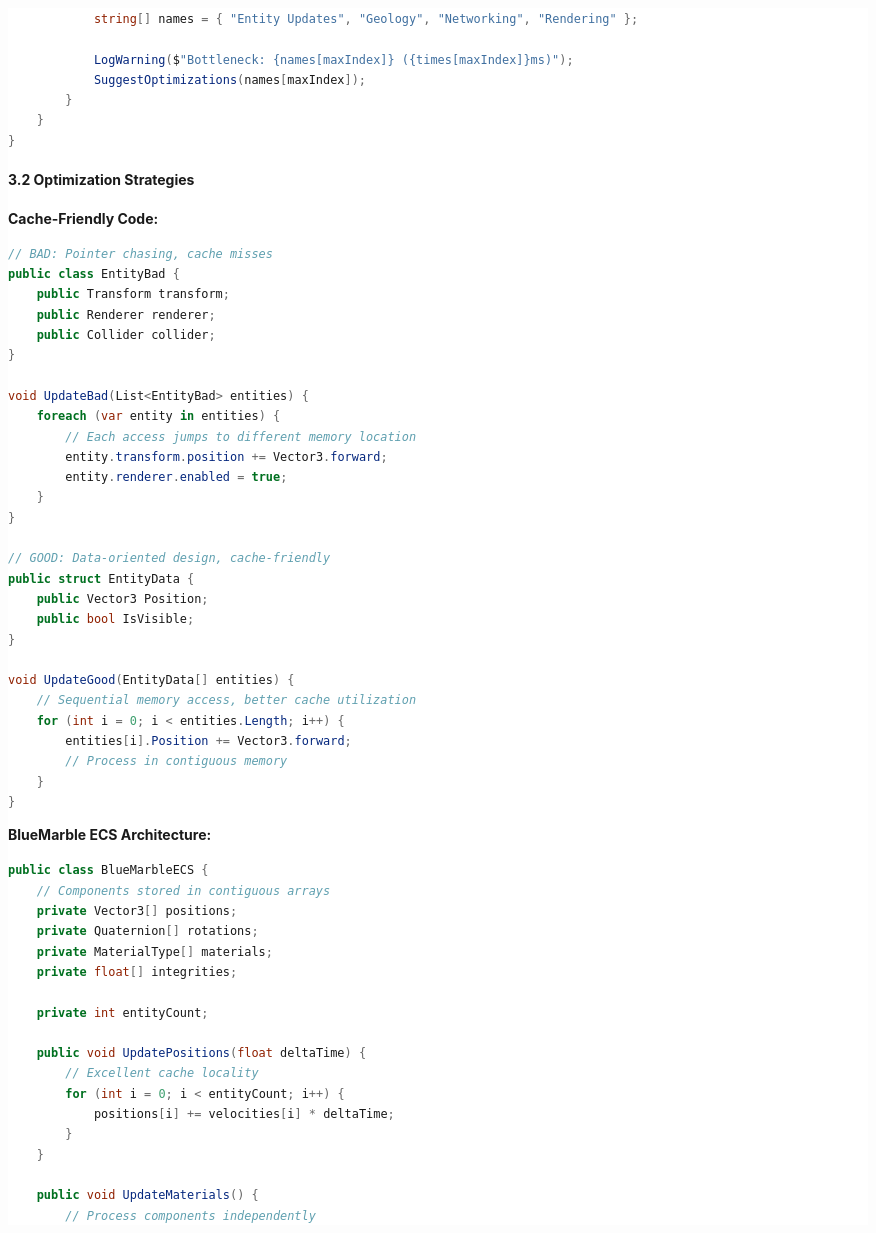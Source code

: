 ```csharp
            string[] names = { "Entity Updates", "Geology", "Networking", "Rendering" };
            
            LogWarning($"Bottleneck: {names[maxIndex]} ({times[maxIndex]}ms)");
            SuggestOptimizations(names[maxIndex]);
        }
    }
}
```

#### 3.2 Optimization Strategies

**Cache-Friendly Code:**

```csharp
// BAD: Pointer chasing, cache misses
public class EntityBad {
    public Transform transform;
    public Renderer renderer;
    public Collider collider;
}

void UpdateBad(List<EntityBad> entities) {
    foreach (var entity in entities) {
        // Each access jumps to different memory location
        entity.transform.position += Vector3.forward;
        entity.renderer.enabled = true;
    }
}

// GOOD: Data-oriented design, cache-friendly
public struct EntityData {
    public Vector3 Position;
    public bool IsVisible;
}

void UpdateGood(EntityData[] entities) {
    // Sequential memory access, better cache utilization
    for (int i = 0; i < entities.Length; i++) {
        entities[i].Position += Vector3.forward;
        // Process in contiguous memory
    }
}
```

**BlueMarble ECS Architecture:**

```csharp
public class BlueMarbleECS {
    // Components stored in contiguous arrays
    private Vector3[] positions;
    private Quaternion[] rotations;
    private MaterialType[] materials;
    private float[] integrities;
    
    private int entityCount;
    
    public void UpdatePositions(float deltaTime) {
        // Excellent cache locality
        for (int i = 0; i < entityCount; i++) {
            positions[i] += velocities[i] * deltaTime;
        }
    }
    
    public void UpdateMaterials() {
        // Process components independently
```